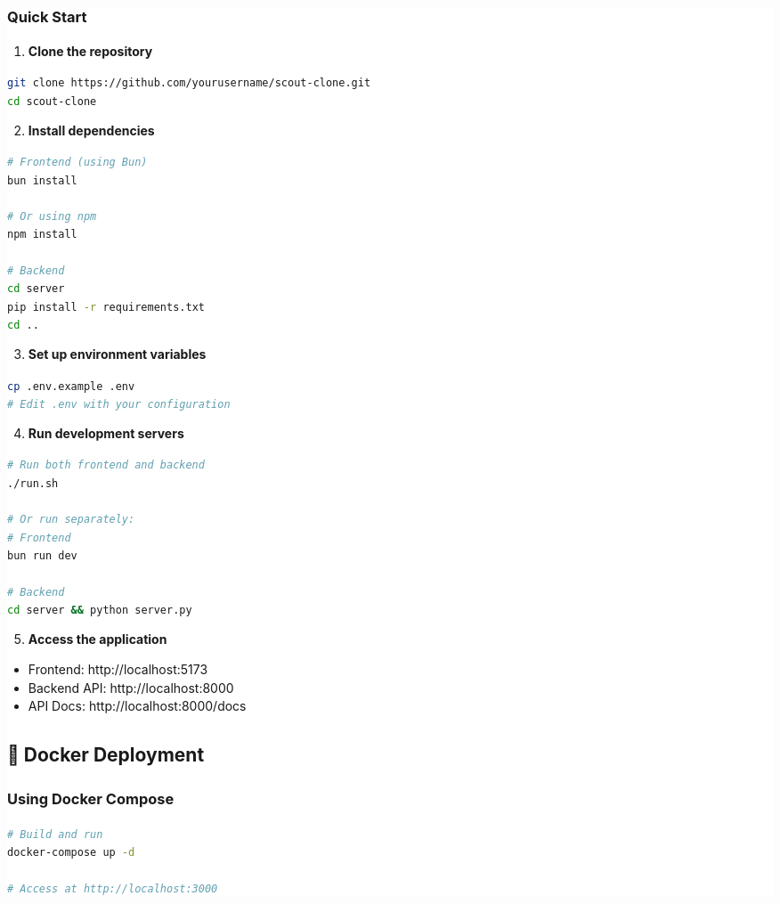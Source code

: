 ### Quick Start

1. **Clone the repository**
```bash
git clone https://github.com/yourusername/scout-clone.git
cd scout-clone
```

2. **Install dependencies**
```bash
# Frontend (using Bun)
bun install

# Or using npm
npm install

# Backend
cd server
pip install -r requirements.txt
cd ..
```

3. **Set up environment variables**
```bash
cp .env.example .env
# Edit .env with your configuration
```

4. **Run development servers**
```bash
# Run both frontend and backend
./run.sh

# Or run separately:
# Frontend
bun run dev

# Backend
cd server && python server.py
```

5. **Access the application**
- Frontend: http://localhost:5173
- Backend API: http://localhost:8000
- API Docs: http://localhost:8000/docs

## 🐳 Docker Deployment

### Using Docker Compose

```bash
# Build and run
docker-compose up -d

# Access at http://localhost:3000
```
